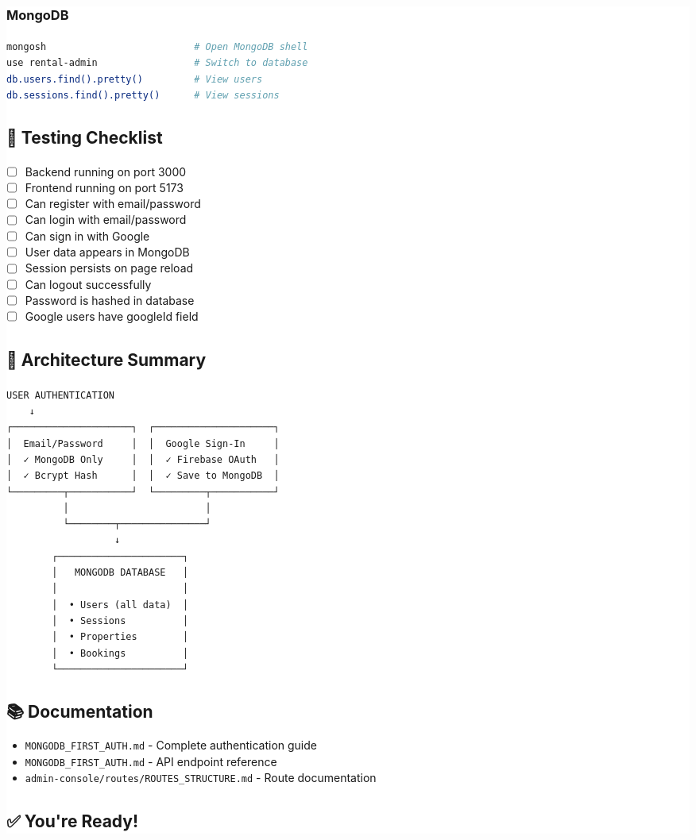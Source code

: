 ### MongoDB
```bash
mongosh                          # Open MongoDB shell
use rental-admin                 # Switch to database
db.users.find().pretty()         # View users
db.sessions.find().pretty()      # View sessions
```

## 📝 Testing Checklist

- [ ] Backend running on port 3000
- [ ] Frontend running on port 5173
- [ ] Can register with email/password
- [ ] Can login with email/password
- [ ] Can sign in with Google
- [ ] User data appears in MongoDB
- [ ] Session persists on page reload
- [ ] Can logout successfully
- [ ] Password is hashed in database
- [ ] Google users have googleId field

## 🎯 Architecture Summary

```
USER AUTHENTICATION
    ↓
┌─────────────────────┐  ┌─────────────────────┐
│  Email/Password     │  │  Google Sign-In     │
│  ✓ MongoDB Only     │  │  ✓ Firebase OAuth   │
│  ✓ Bcrypt Hash      │  │  ✓ Save to MongoDB  │
└─────────┬───────────┘  └─────────┬───────────┘
          │                        │
          └────────┬───────────────┘
                   ↓
        ┌──────────────────────┐
        │   MONGODB DATABASE   │
        │                      │
        │  • Users (all data)  │
        │  • Sessions          │
        │  • Properties        │
        │  • Bookings          │
        └──────────────────────┘
```

## 📚 Documentation

- `MONGODB_FIRST_AUTH.md` - Complete authentication guide
- `MONGODB_FIRST_AUTH.md` - API endpoint reference
- `admin-console/routes/ROUTES_STRUCTURE.md` - Route documentation

## ✅ You're Ready!
